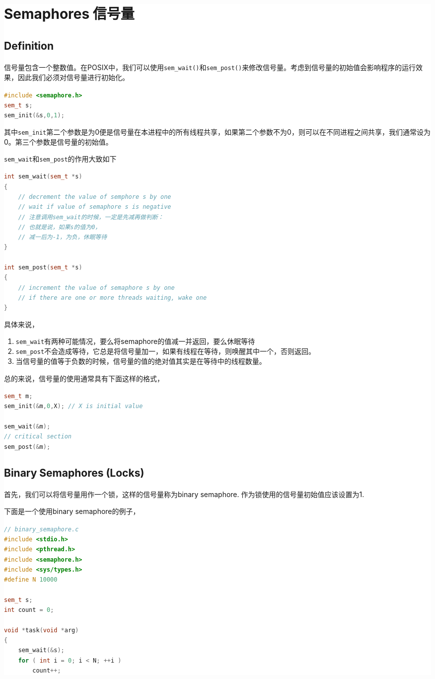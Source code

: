 # Semaphores 信号量

## Definition
信号量包含一个整数值。在POSIX中，我们可以使用```sem_wait()```和```sem_post()```来修改信号量。考虑到信号量的初始值会影响程序的运行效果，因此我们必须对信号量进行初始化。
```c++
#include <semaphore.h>
sem_t s;
sem_init(&s,0,1);
```
其中```sem_init```第二个参数是为0便是信号量在本进程中的所有线程共享，如果第二个参数不为0，则可以在不同进程之间共享，我们通常设为0。第三个参数是信号量的初始值。

```sem_wait```和```sem_post```的作用大致如下
```c++
int sem_wait(sem_t *s)
{
    // decrement the value of semphore s by one
    // wait if value of semaphore s is negative
    // 注意调用sem_wait的时候，一定是先减再做判断：
    // 也就是说，如果s的值为0，
    // 减一后为-1，为负，休眠等待
}

int sem_post(sem_t *s)
{
    // increment the value of semaphore s by one
    // if there are one or more threads waiting, wake one
}
```
具体来说，
1. ```sem_wait```有两种可能情况，要么将semaphore的值减一并返回，要么休眠等待
2. ```sem_post```不会造成等待，它总是将信号量加一，如果有线程在等待，则唤醒其中一个，否则返回。
3. 当信号量的值等于负数的时候，信号量的值的绝对值其实是在等待中的线程数量。

总的来说，信号量的使用通常具有下面这样的格式，
```c++
sem_t m;
sem_init(&m,0,X); // X is initial value

sem_wait(&m);
// critical section
sem_post(&m);
```

## Binary Semaphores (Locks)
首先，我们可以将信号量用作一个锁，这样的信号量称为binary semaphore. 作为锁使用的信号量初始值应该设置为1.

下面是一个使用binary semaphore的例子，
```c++
// binary_semaphore.c
#include <stdio.h>
#include <pthread.h>
#include <semaphore.h>
#include <sys/types.h>
#define N 10000

sem_t s;
int count = 0;

void *task(void *arg)
{
    sem_wait(&s);
    for ( int i = 0; i < N; ++i )
        count++;
```